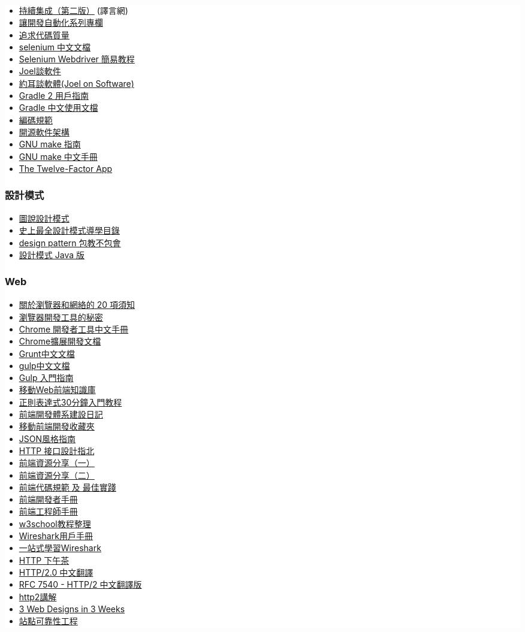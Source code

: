 * [持續集成（第二版）](http://article.yeeyan.org/view/2251/94882) (譯言網)
* [讓開發自動化系列專欄](http://www.ibm.com/developerworks/cn/java/j-ap/)
* [追求代碼質量](http://www.ibm.com/developerworks/cn/java/j-cq/)
* [selenium 中文文檔](https://github.com/fool2fish/selenium-doc)
* [Selenium Webdriver 簡易教程](http://it-ebooks.flygon.net/selenium-simple-tutorial/)
* [Joel談軟件](http://local.joelonsoftware.com/wiki/Chinese_\(Simplified\))
* [約耳談軟體(Joel on Software)](http://local.joelonsoftware.com/wiki/%E9%A6%96%E9%A0%81)
* [Gradle 2 用戶指南](https://github.com/waylau/Gradle-2-User-Guide)
* [Gradle 中文使用文檔](http://yuedu.baidu.com/ebook/f23af265998fcc22bcd10da2)
* [編碼規範](https://github.com/ecomfe/spec)
* [開源軟件架構](http://www.ituring.com.cn/book/1143)
* [GNU make 指南](http://docs.huihoo.com/gnu/linux/gmake.html)
* [GNU make 中文手冊](http://www.yayu.org/book/gnu_make/)
* [The Twelve-Factor App](http://12factor.net/zh_cn/)

### 設計模式

* [圖說設計模式](https://github.com/me115/design_patterns)
* [史上最全設計模式導學目錄](http://blog.csdn.net/lovelion/article/details/17517213)
* [design pattern 包教不包會](https://github.com/AlfredTheBest/Design-Pattern)
* [設計模式 Java 版](https://quanke.gitbooks.io/design-pattern-java/content/)

### Web

* [關於瀏覽器和網絡的 20 項須知](http://www.20thingsilearned.com/zh-CN/home)
* [瀏覽器開發工具的秘密](http://jinlong.github.io/2013/08/29/devtoolsecrets/)
* [Chrome 開發者工具中文手冊](https://github.com/CN-Chrome-DevTools/CN-Chrome-DevTools)
* [Chrome擴展開發文檔](http://open.chrome.360.cn/extension_dev/overview.html)
* [Grunt中文文檔](http://www.gruntjs.net/)
* [gulp中文文檔](http://www.gulpjs.com.cn/docs/)
* [Gulp 入門指南](https://github.com/nimojs/gulp-book)
* [移動Web前端知識庫](https://github.com/AlloyTeam/Mars)
* [正則表達式30分鐘入門教程](http://deerchao.net/tutorials/regex/regex.htm)
* [前端開發體系建設日記](https://github.com/fouber/blog/issues/2)
* [移動前端開發收藏夾](https://github.com/hoosin/mobile-web-favorites)
* [JSON風格指南](https://github.com/darcyliu/google-styleguide/blob/master/JSONStyleGuide.md)
* [HTTP 接口設計指北](https://github.com/bolasblack/http-api-guide)
* [前端資源分享（一）](https://github.com/hacke2/hacke2.github.io/issues/1)
* [前端資源分享（二）](https://github.com/hacke2/hacke2.github.io/issues/3)
* [前端代碼規範 及 最佳實踐](http://coderlmn.github.io/code-standards/)
* [前端開發者手冊](https://www.gitbook.com/book/dwqs/frontenddevhandbook/details)
* [前端工程師手冊](https://www.gitbook.com/book/leohxj/front-end-database/details)
* [w3school教程整理](https://github.com/wizardforcel/w3school)
* [Wireshark用戶手冊](http://man.lupaworld.com/content/network/wireshark/index.html)
* [一站式學習Wireshark](https://community.emc.com/thread/194901)
* [HTTP 下午茶](https://ccbikai.gitbooks.io/http-book/content/)
* [HTTP/2.0 中文翻譯](http://yuedu.baidu.com/ebook/478d1a62376baf1ffc4fad99?pn=1)
* [RFC 7540 - HTTP/2 中文翻譯版](https://github.com/abbshr/rfc7540-translation-zh_cn)
* [http2講解](https://www.gitbook.com/book/ye11ow/http2-explained/details)
* [3 Web Designs in 3 Weeks](https://www.gitbook.com/book/juntao/3-web-designs-in-3-weeks/details)
* [站點可靠性工程](https://github.com/hellorocky/Site-Reliability-Engineering)
